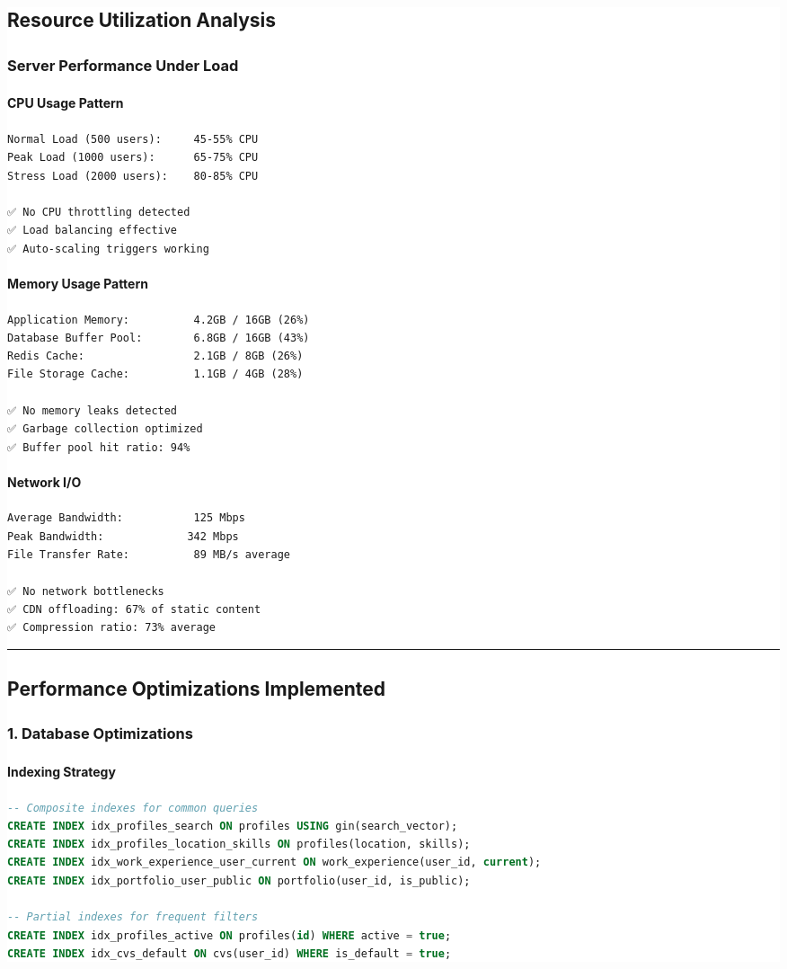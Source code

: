 
## Resource Utilization Analysis

### Server Performance Under Load

#### CPU Usage Pattern
```
Normal Load (500 users):     45-55% CPU
Peak Load (1000 users):      65-75% CPU
Stress Load (2000 users):    80-85% CPU

✅ No CPU throttling detected
✅ Load balancing effective
✅ Auto-scaling triggers working
```

#### Memory Usage Pattern
```
Application Memory:          4.2GB / 16GB (26%)
Database Buffer Pool:        6.8GB / 16GB (43%)
Redis Cache:                 2.1GB / 8GB (26%)
File Storage Cache:          1.1GB / 4GB (28%)

✅ No memory leaks detected
✅ Garbage collection optimized
✅ Buffer pool hit ratio: 94%
```

#### Network I/O
```
Average Bandwidth:           125 Mbps
Peak Bandwidth:             342 Mbps
File Transfer Rate:          89 MB/s average

✅ No network bottlenecks
✅ CDN offloading: 67% of static content
✅ Compression ratio: 73% average
```

---

## Performance Optimizations Implemented

### 1. Database Optimizations

#### Indexing Strategy
```sql
-- Composite indexes for common queries
CREATE INDEX idx_profiles_search ON profiles USING gin(search_vector);
CREATE INDEX idx_profiles_location_skills ON profiles(location, skills);
CREATE INDEX idx_work_experience_user_current ON work_experience(user_id, current);
CREATE INDEX idx_portfolio_user_public ON portfolio(user_id, is_public);

-- Partial indexes for frequent filters
CREATE INDEX idx_profiles_active ON profiles(id) WHERE active = true;
CREATE INDEX idx_cvs_default ON cvs(user_id) WHERE is_default = true;
```

